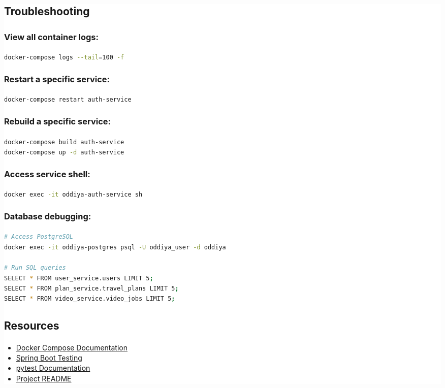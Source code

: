 ## Troubleshooting

### View all container logs:

```bash
docker-compose logs --tail=100 -f
```

### Restart a specific service:

```bash
docker-compose restart auth-service
```

### Rebuild a specific service:

```bash
docker-compose build auth-service
docker-compose up -d auth-service
```

### Access service shell:

```bash
docker exec -it oddiya-auth-service sh
```

### Database debugging:

```bash
# Access PostgreSQL
docker exec -it oddiya-postgres psql -U oddiya_user -d oddiya

# Run SQL queries
SELECT * FROM user_service.users LIMIT 5;
SELECT * FROM plan_service.travel_plans LIMIT 5;
SELECT * FROM video_service.video_jobs LIMIT 5;
```

## Resources

- [Docker Compose Documentation](https://docs.docker.com/compose/)
- [Spring Boot Testing](https://spring.io/guides/gs/testing-web/)
- [pytest Documentation](https://docs.pytest.org/)
- [Project README](../../README.md)

